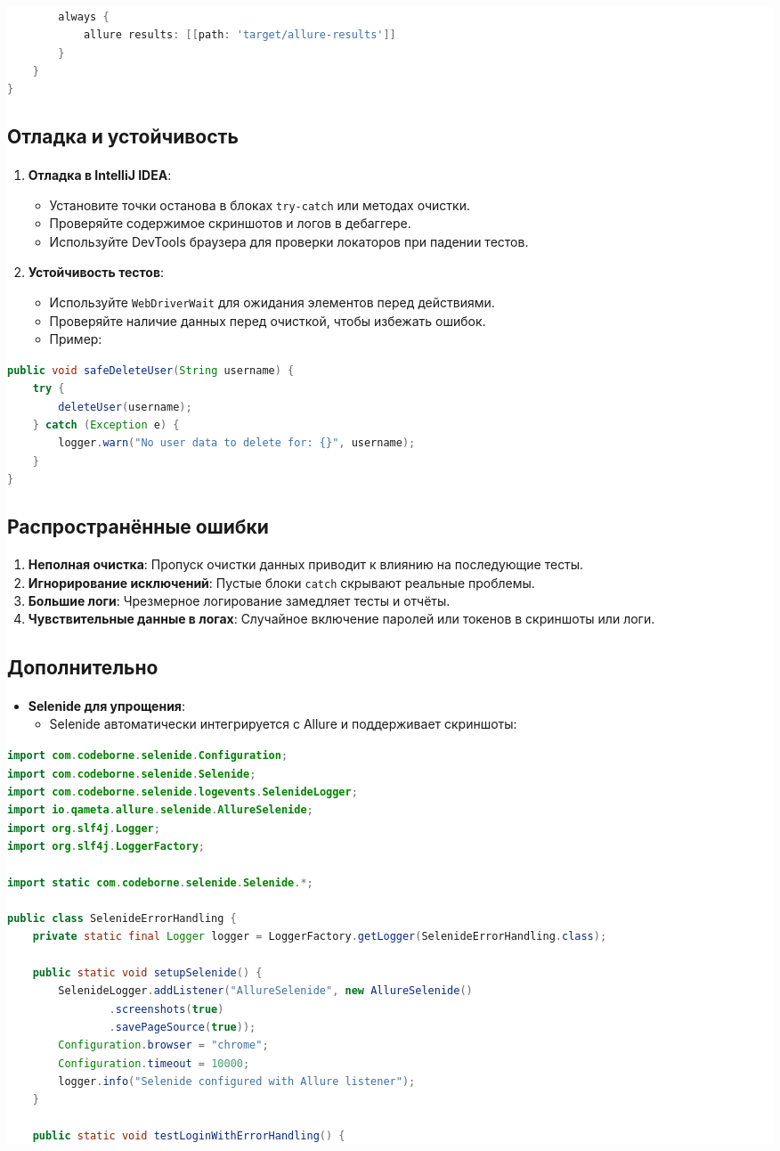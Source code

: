 ```groovy
        always {
            allure results: [[path: 'target/allure-results']]
        }
    }
}
```

## Отладка и устойчивость

1. **Отладка в IntelliJ IDEA**:
   - Установите точки останова в блоках `try-catch` или методах очистки.
   - Проверяйте содержимое скриншотов и логов в дебаггере.
   - Используйте DevTools браузера для проверки локаторов при падении тестов.

2. **Устойчивость тестов**:
   - Используйте `WebDriverWait` для ожидания элементов перед действиями.
   - Проверяйте наличие данных перед очисткой, чтобы избежать ошибок.
   - Пример:

```java
public void safeDeleteUser(String username) {
    try {
        deleteUser(username);
    } catch (Exception e) {
        logger.warn("No user data to delete for: {}", username);
    }
}
```

## Распространённые ошибки

1. **Неполная очистка**: Пропуск очистки данных приводит к влиянию на последующие тесты.
2. **Игнорирование исключений**: Пустые блоки `catch` скрывают реальные проблемы.
3. **Большие логи**: Чрезмерное логирование замедляет тесты и отчёты.
4. **Чувствительные данные в логах**: Случайное включение паролей или токенов в скриншоты или логи.

## Дополнительно

- **Selenide для упрощения**:
  - Selenide автоматически интегрируется с Allure и поддерживает скриншоты:

```java
import com.codeborne.selenide.Configuration;
import com.codeborne.selenide.Selenide;
import com.codeborne.selenide.logevents.SelenideLogger;
import io.qameta.allure.selenide.AllureSelenide;
import org.slf4j.Logger;
import org.slf4j.LoggerFactory;

import static com.codeborne.selenide.Selenide.*;

public class SelenideErrorHandling {
    private static final Logger logger = LoggerFactory.getLogger(SelenideErrorHandling.class);

    public static void setupSelenide() {
        SelenideLogger.addListener("AllureSelenide", new AllureSelenide()
                .screenshots(true)
                .savePageSource(true));
        Configuration.browser = "chrome";
        Configuration.timeout = 10000;
        logger.info("Selenide configured with Allure listener");
    }

    public static void testLoginWithErrorHandling() {
```